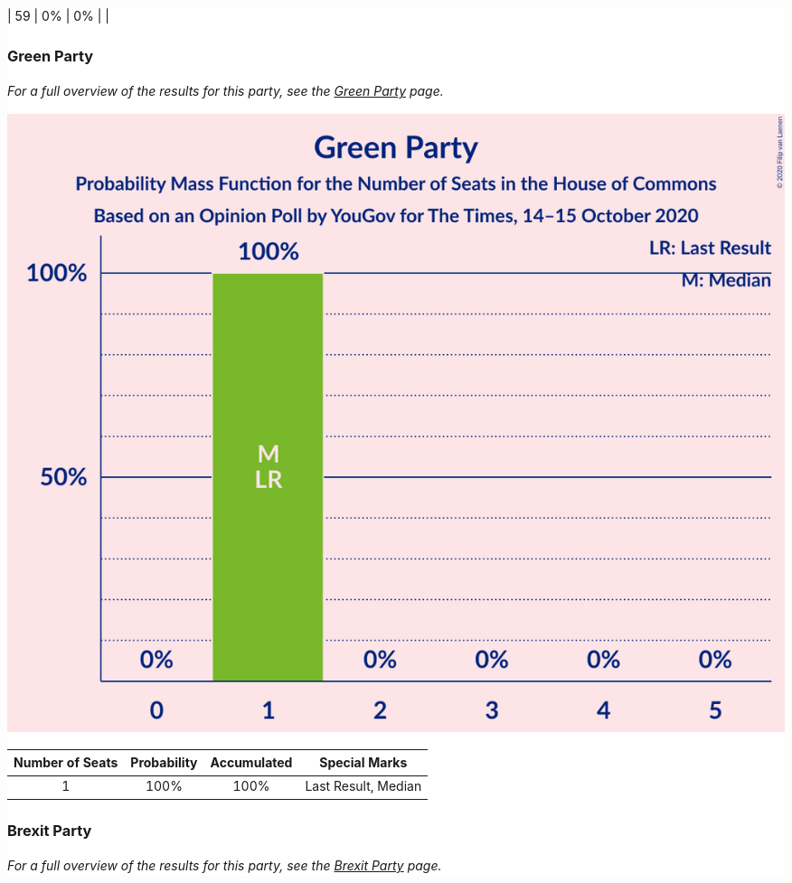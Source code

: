 | 59 | 0% | 0% |  |

### Green Party

*For a full overview of the results for this party, see the [Green Party](party-greenparty.html) page.*

![Graph with seats probability mass function not yet produced](2020-10-15-YouGov-seats-pmf-greenparty.png "Seats Probability Mass Function")

| Number of Seats | Probability | Accumulated | Special Marks |
|:---------------:|:-----------:|:-----------:|:-------------:|
| 1 | 100% | 100% | Last Result, Median |

### Brexit Party

*For a full overview of the results for this party, see the [Brexit Party](party-brexitparty.html) page.*
